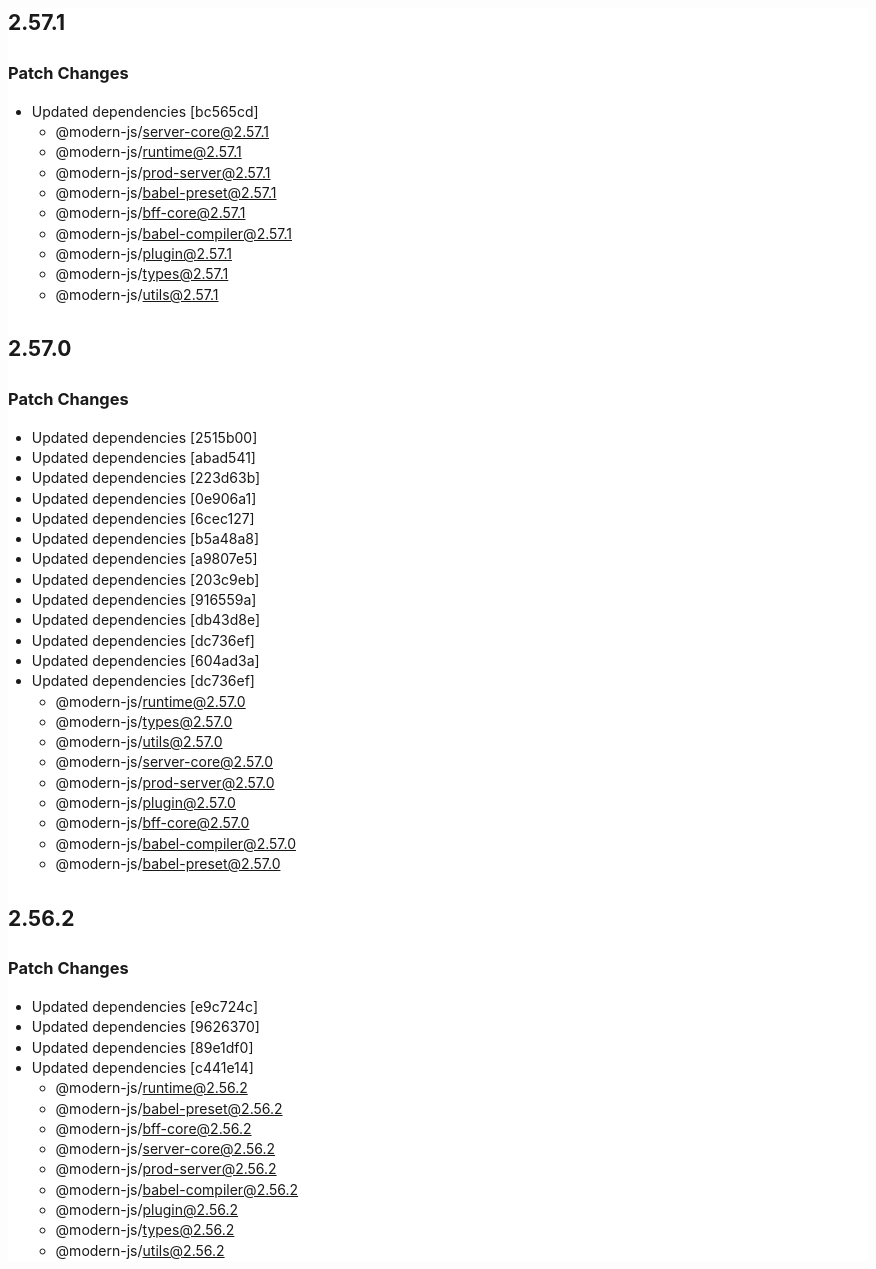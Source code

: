 ## 2.57.1

### Patch Changes

- Updated dependencies [bc565cd]
  - @modern-js/server-core@2.57.1
  - @modern-js/runtime@2.57.1
  - @modern-js/prod-server@2.57.1
  - @modern-js/babel-preset@2.57.1
  - @modern-js/bff-core@2.57.1
  - @modern-js/babel-compiler@2.57.1
  - @modern-js/plugin@2.57.1
  - @modern-js/types@2.57.1
  - @modern-js/utils@2.57.1

## 2.57.0

### Patch Changes

- Updated dependencies [2515b00]
- Updated dependencies [abad541]
- Updated dependencies [223d63b]
- Updated dependencies [0e906a1]
- Updated dependencies [6cec127]
- Updated dependencies [b5a48a8]
- Updated dependencies [a9807e5]
- Updated dependencies [203c9eb]
- Updated dependencies [916559a]
- Updated dependencies [db43d8e]
- Updated dependencies [dc736ef]
- Updated dependencies [604ad3a]
- Updated dependencies [dc736ef]
  - @modern-js/runtime@2.57.0
  - @modern-js/types@2.57.0
  - @modern-js/utils@2.57.0
  - @modern-js/server-core@2.57.0
  - @modern-js/prod-server@2.57.0
  - @modern-js/plugin@2.57.0
  - @modern-js/bff-core@2.57.0
  - @modern-js/babel-compiler@2.57.0
  - @modern-js/babel-preset@2.57.0

## 2.56.2

### Patch Changes

- Updated dependencies [e9c724c]
- Updated dependencies [9626370]
- Updated dependencies [89e1df0]
- Updated dependencies [c441e14]
  - @modern-js/runtime@2.56.2
  - @modern-js/babel-preset@2.56.2
  - @modern-js/bff-core@2.56.2
  - @modern-js/server-core@2.56.2
  - @modern-js/prod-server@2.56.2
  - @modern-js/babel-compiler@2.56.2
  - @modern-js/plugin@2.56.2
  - @modern-js/types@2.56.2
  - @modern-js/utils@2.56.2
